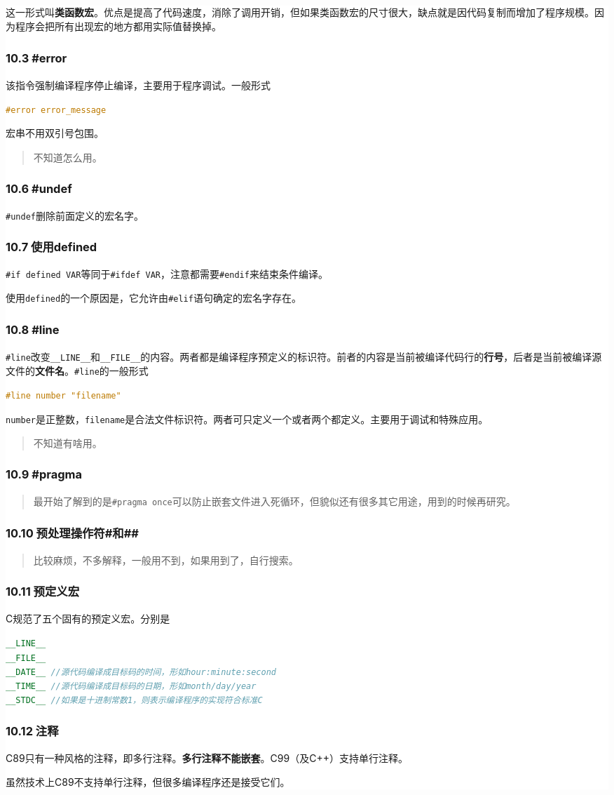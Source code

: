 这一形式叫**类函数宏**。优点是提高了代码速度，消除了调用开销，但如果类函数宏的尺寸很大，缺点就是因代码复制而增加了程序规模。因为程序会把所有出现宏的地方都用实际值替换掉。

### 10.3 #error

该指令强制编译程序停止编译，主要用于程序调试。一般形式

```c
#error error_message
```

宏串不用双引号包围。

>   不知道怎么用。

### 10.6 #undef

`#undef`删除前面定义的宏名字。

### 10.7 使用defined

`#if defined VAR`等同于`#ifdef VAR`，注意都需要`#endif`来结束条件编译。

使用`defined`的一个原因是，它允许由`#elif`语句确定的宏名字存在。

### 10.8 #line

`#line`改变`__LINE__`和`__FILE__`的内容。两者都是编译程序预定义的标识符。前者的内容是当前被编译代码行的**行号**，后者是当前被编译源文件的**文件名**。`#line`的一般形式

```c
#line number "filename"
```

`number`是正整数，`filename`是合法文件标识符。两者可只定义一个或者两个都定义。主要用于调试和特殊应用。

>   不知道有啥用。

### 10.9 #pragma

>   最开始了解到的是`#pragma once`可以防止嵌套文件进入死循环，但貌似还有很多其它用途，用到的时候再研究。

### 10.10 预处理操作符#和##

>   比较麻烦，不多解释，一般用不到，如果用到了，自行搜索。

### 10.11 预定义宏

C规范了五个固有的预定义宏。分别是

```c++
__LINE__
__FILE__
__DATE__ //源代码编译成目标码的时间，形如hour:minute:second
__TIME__ //源代码编译成目标码的日期，形如month/day/year
__STDC__ //如果是十进制常数1，则表示编译程序的实现符合标准C
```

### 10.12 注释

C89只有一种风格的注释，即多行注释。**多行注释不能嵌套**。C99（及C++）支持单行注释。

虽然技术上C89不支持单行注释，但很多编译程序还是接受它们。

